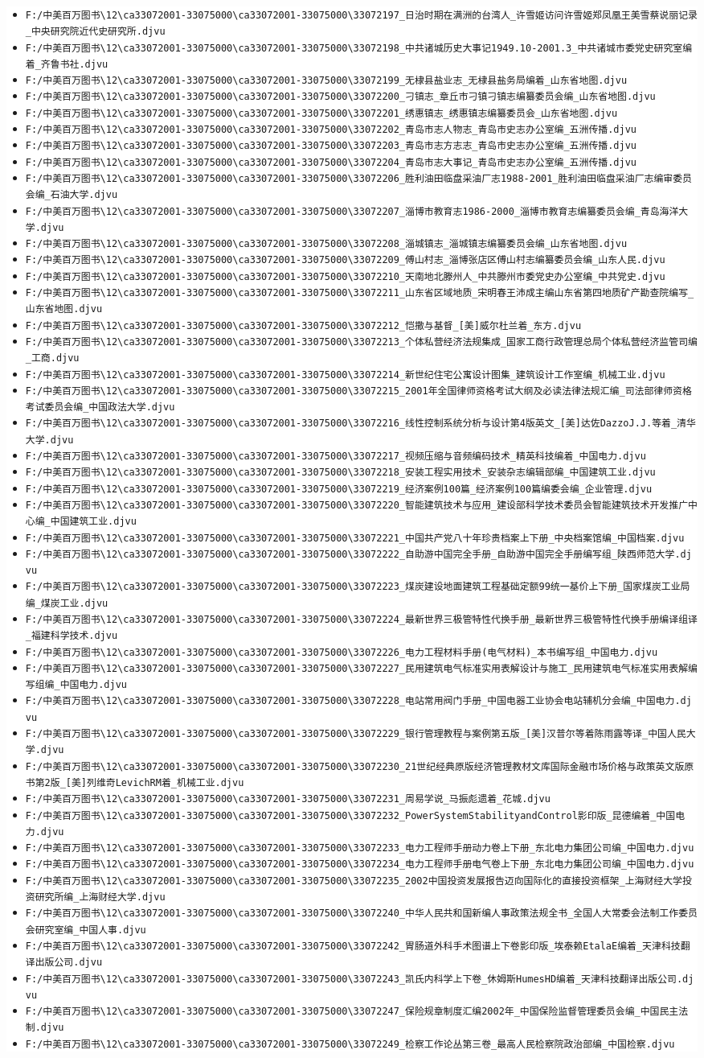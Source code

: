- `F:/中美百万图书\12\ca33072001-33075000\ca33072001-33075000\33072197_日治时期在满洲的台湾人_许雪姬访问许雪姬郑凤凰王美雪蔡说丽记录_中央研究院近代史研究所.djvu`
- `F:/中美百万图书\12\ca33072001-33075000\ca33072001-33075000\33072198_中共诸城历史大事记1949.10-2001.3_中共诸城市委党史研究室编着_齐鲁书社.djvu`
- `F:/中美百万图书\12\ca33072001-33075000\ca33072001-33075000\33072199_无棣县盐业志_无棣县盐务局编着_山东省地图.djvu`
- `F:/中美百万图书\12\ca33072001-33075000\ca33072001-33075000\33072200_刁镇志_章丘市刁镇刁镇志编纂委员会编_山东省地图.djvu`
- `F:/中美百万图书\12\ca33072001-33075000\ca33072001-33075000\33072201_绣惠镇志_绣惠镇志编纂委员会_山东省地图.djvu`
- `F:/中美百万图书\12\ca33072001-33075000\ca33072001-33075000\33072202_青岛市志人物志_青岛市史志办公室编_五洲传播.djvu`
- `F:/中美百万图书\12\ca33072001-33075000\ca33072001-33075000\33072203_青岛市志方志志_青岛市史志办公室编_五洲传播.djvu`
- `F:/中美百万图书\12\ca33072001-33075000\ca33072001-33075000\33072204_青岛市志大事记_青岛市史志办公室编_五洲传播.djvu`
- `F:/中美百万图书\12\ca33072001-33075000\ca33072001-33075000\33072206_胜利油田临盘采油厂志1988-2001_胜利油田临盘采油厂志编审委员会编_石油大学.djvu`
- `F:/中美百万图书\12\ca33072001-33075000\ca33072001-33075000\33072207_淄博市教育志1986-2000_淄博市教育志编纂委员会编_青岛海洋大学.djvu`
- `F:/中美百万图书\12\ca33072001-33075000\ca33072001-33075000\33072208_淄城镇志_淄城镇志编纂委员会编_山东省地图.djvu`
- `F:/中美百万图书\12\ca33072001-33075000\ca33072001-33075000\33072209_傅山村志_淄博张店区傅山村志编纂委员会编_山东人民.djvu`
- `F:/中美百万图书\12\ca33072001-33075000\ca33072001-33075000\33072210_天南地北滕州人_中共滕州市委党史办公室编_中共党史.djvu`
- `F:/中美百万图书\12\ca33072001-33075000\ca33072001-33075000\33072211_山东省区域地质_宋明春王沛成主编山东省第四地质矿产勘查院编写_山东省地图.djvu`
- `F:/中美百万图书\12\ca33072001-33075000\ca33072001-33075000\33072212_恺撒与基督_[美]威尔杜兰着_东方.djvu`
- `F:/中美百万图书\12\ca33072001-33075000\ca33072001-33075000\33072213_个体私营经济法规集成_国家工商行政管理总局个体私营经济监管司编_工商.djvu`
- `F:/中美百万图书\12\ca33072001-33075000\ca33072001-33075000\33072214_新世纪住宅公寓设计图集_建筑设计工作室编_机械工业.djvu`
- `F:/中美百万图书\12\ca33072001-33075000\ca33072001-33075000\33072215_2001年全国律师资格考试大纲及必读法律法规汇编_司法部律师资格考试委员会编_中国政法大学.djvu`
- `F:/中美百万图书\12\ca33072001-33075000\ca33072001-33075000\33072216_线性控制系统分析与设计第4版英文_[美]达佐DazzoJ.J.等着_清华大学.djvu`
- `F:/中美百万图书\12\ca33072001-33075000\ca33072001-33075000\33072217_视频压缩与音频编码技术_精英科技编着_中国电力.djvu`
- `F:/中美百万图书\12\ca33072001-33075000\ca33072001-33075000\33072218_安装工程实用技术_安装杂志编辑部编_中国建筑工业.djvu`
- `F:/中美百万图书\12\ca33072001-33075000\ca33072001-33075000\33072219_经济案例100篇_经济案例100篇编委会编_企业管理.djvu`
- `F:/中美百万图书\12\ca33072001-33075000\ca33072001-33075000\33072220_智能建筑技术与应用_建设部科学技术委员会智能建筑技术开发推广中心编_中国建筑工业.djvu`
- `F:/中美百万图书\12\ca33072001-33075000\ca33072001-33075000\33072221_中国共产党八十年珍贵档案上下册_中央档案馆编_中国档案.djvu`
- `F:/中美百万图书\12\ca33072001-33075000\ca33072001-33075000\33072222_自助游中国完全手册_自助游中国完全手册编写组_陕西师范大学.djvu`
- `F:/中美百万图书\12\ca33072001-33075000\ca33072001-33075000\33072223_煤炭建设地面建筑工程基础定额99统一基价上下册_国家煤炭工业局编_煤炭工业.djvu`
- `F:/中美百万图书\12\ca33072001-33075000\ca33072001-33075000\33072224_最新世界三极管特性代换手册_最新世界三极管特性代换手册编译组译_福建科学技术.djvu`
- `F:/中美百万图书\12\ca33072001-33075000\ca33072001-33075000\33072226_电力工程材料手册(电气材料)_本书编写组_中国电力.djvu`
- `F:/中美百万图书\12\ca33072001-33075000\ca33072001-33075000\33072227_民用建筑电气标准实用表解设计与施工_民用建筑电气标准实用表解编写组编_中国电力.djvu`
- `F:/中美百万图书\12\ca33072001-33075000\ca33072001-33075000\33072228_电站常用阀门手册_中国电器工业协会电站辅机分会编_中国电力.djvu`
- `F:/中美百万图书\12\ca33072001-33075000\ca33072001-33075000\33072229_银行管理教程与案例第五版_[美]汉普尔等着陈雨露等译_中国人民大学.djvu`
- `F:/中美百万图书\12\ca33072001-33075000\ca33072001-33075000\33072230_21世纪经典原版经济管理教材文库国际金融市场价格与政策英文版原书第2版_[美]列维奇LevichRM着_机械工业.djvu`
- `F:/中美百万图书\12\ca33072001-33075000\ca33072001-33075000\33072231_周易学说_马振彪遗着_花城.djvu`
- `F:/中美百万图书\12\ca33072001-33075000\ca33072001-33075000\33072232_PowerSystemStabilityandControl影印版_昆德编着_中国电力.djvu`
- `F:/中美百万图书\12\ca33072001-33075000\ca33072001-33075000\33072233_电力工程师手册动力卷上下册_东北电力集团公司编_中国电力.djvu`
- `F:/中美百万图书\12\ca33072001-33075000\ca33072001-33075000\33072234_电力工程师手册电气卷上下册_东北电力集团公司编_中国电力.djvu`
- `F:/中美百万图书\12\ca33072001-33075000\ca33072001-33075000\33072235_2002中国投资发展报告迈向国际化的直接投资框架_上海财经大学投资研究所编_上海财经大学.djvu`
- `F:/中美百万图书\12\ca33072001-33075000\ca33072001-33075000\33072240_中华人民共和国新编人事政策法规全书_全国人大常委会法制工作委员会研究室编_中国人事.djvu`
- `F:/中美百万图书\12\ca33072001-33075000\ca33072001-33075000\33072242_胃肠道外科手术图谱上下卷影印版_埃泰赖EtalaE编着_天津科技翻译出版公司.djvu`
- `F:/中美百万图书\12\ca33072001-33075000\ca33072001-33075000\33072243_凯氏内科学上下卷_休姆斯HumesHD编着_天津科技翻译出版公司.djvu`
- `F:/中美百万图书\12\ca33072001-33075000\ca33072001-33075000\33072247_保险规章制度汇编2002年_中国保险监督管理委员会编_中国民主法制.djvu`
- `F:/中美百万图书\12\ca33072001-33075000\ca33072001-33075000\33072249_检察工作论丛第三卷_最高人民检察院政治部编_中国检察.djvu`